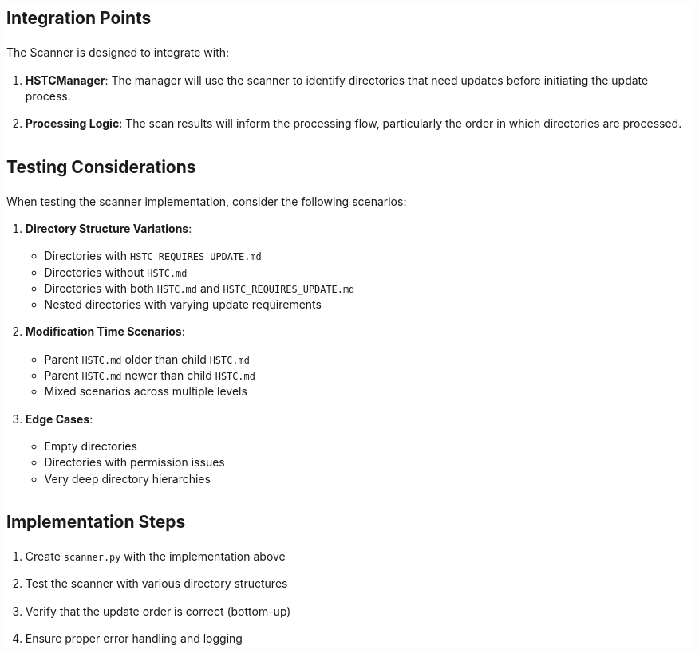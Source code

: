 ## Integration Points

The Scanner is designed to integrate with:

1. **HSTCManager**: The manager will use the scanner to identify directories that need updates before initiating the update process.

2. **Processing Logic**: The scan results will inform the processing flow, particularly the order in which directories are processed.

## Testing Considerations

When testing the scanner implementation, consider the following scenarios:

1. **Directory Structure Variations**:
   - Directories with `HSTC_REQUIRES_UPDATE.md`
   - Directories without `HSTC.md`
   - Directories with both `HSTC.md` and `HSTC_REQUIRES_UPDATE.md`
   - Nested directories with varying update requirements

2. **Modification Time Scenarios**:
   - Parent `HSTC.md` older than child `HSTC.md`
   - Parent `HSTC.md` newer than child `HSTC.md`
   - Mixed scenarios across multiple levels

3. **Edge Cases**:
   - Empty directories
   - Directories with permission issues
   - Very deep directory hierarchies

## Implementation Steps

1. Create `scanner.py` with the implementation above

2. Test the scanner with various directory structures

3. Verify that the update order is correct (bottom-up)

4. Ensure proper error handling and logging
